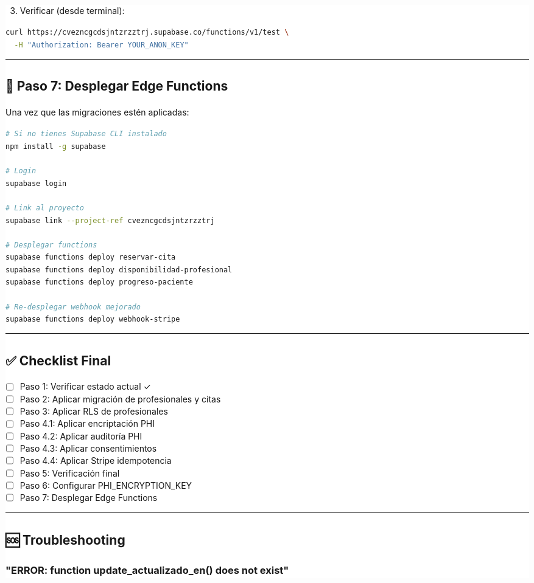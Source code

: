3. Verificar (desde terminal):
```bash
curl https://cvezncgcdsjntzrzztrj.supabase.co/functions/v1/test \
  -H "Authorization: Bearer YOUR_ANON_KEY"
```

---

## 🚀 Paso 7: Desplegar Edge Functions

Una vez que las migraciones estén aplicadas:

```bash
# Si no tienes Supabase CLI instalado
npm install -g supabase

# Login
supabase login

# Link al proyecto
supabase link --project-ref cvezncgcdsjntzrzztrj

# Desplegar functions
supabase functions deploy reservar-cita
supabase functions deploy disponibilidad-profesional
supabase functions deploy progreso-paciente

# Re-desplegar webhook mejorado
supabase functions deploy webhook-stripe
```

---

## ✅ Checklist Final

- [ ] Paso 1: Verificar estado actual ✓
- [ ] Paso 2: Aplicar migración de profesionales y citas
- [ ] Paso 3: Aplicar RLS de profesionales
- [ ] Paso 4.1: Aplicar encriptación PHI
- [ ] Paso 4.2: Aplicar auditoría PHI
- [ ] Paso 4.3: Aplicar consentimientos
- [ ] Paso 4.4: Aplicar Stripe idempotencia
- [ ] Paso 5: Verificación final
- [ ] Paso 6: Configurar PHI_ENCRYPTION_KEY
- [ ] Paso 7: Desplegar Edge Functions

---

## 🆘 Troubleshooting

### "ERROR: function update_actualizado_en() does not exist"
